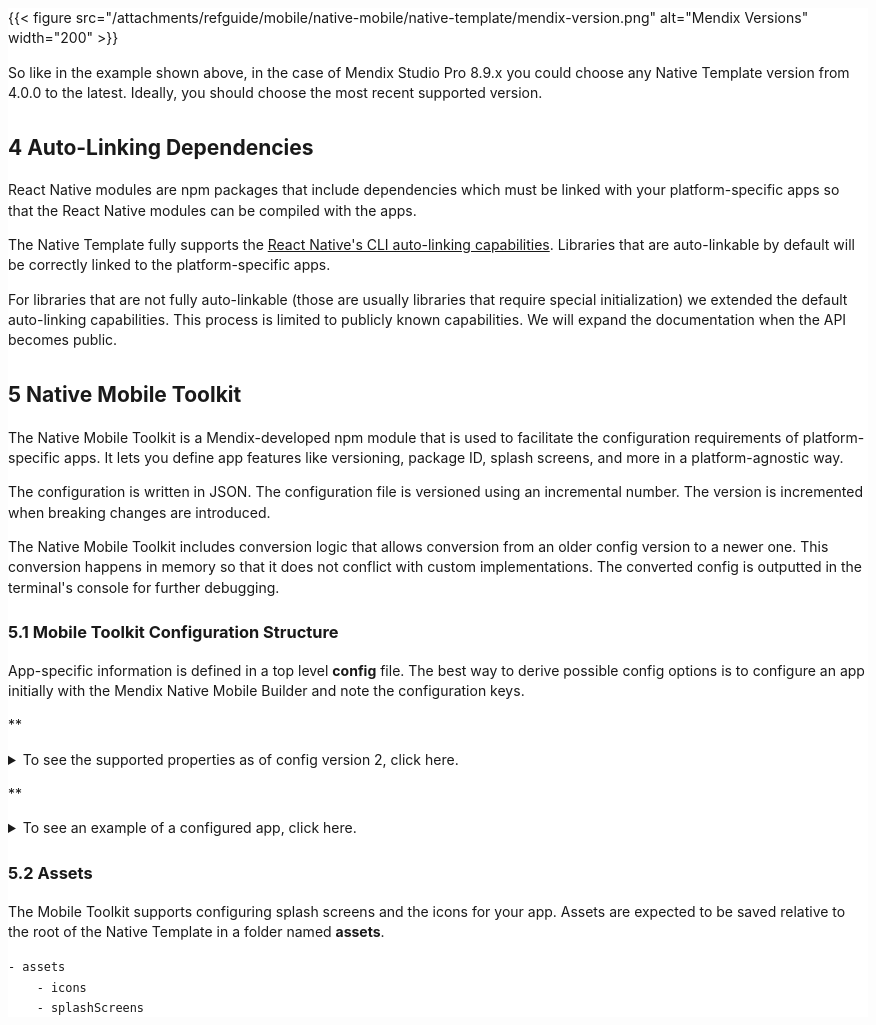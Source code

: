 {{< figure src="/attachments/refguide/mobile/native-mobile/native-template/mendix-version.png" alt="Mendix Versions"   width="200"  >}}

So like in the example shown above, in the case of Mendix Studio Pro 8.9.x you could choose any Native Template version from 4.0.0 to the latest. Ideally, you should choose the most recent supported version.

## 4 Auto-Linking Dependencies

React Native modules are npm packages that include dependencies which must be linked with your platform-specific apps so that the React Native modules can be compiled with the apps.

The Native Template fully supports the [React Native's CLI auto-linking capabilities](https://github.com/react-native-community/cli/blob/main/docs/autolinking.md). Libraries that are auto-linkable by default will be correctly linked to the platform-specific apps. 

For libraries that are not fully auto-linkable (those are usually libraries that require special initialization) we extended the default auto-linking capabilities. This process is limited to publicly known capabilities. We will expand the documentation when the API becomes public.

## 5 Native Mobile Toolkit

The Native Mobile Toolkit is a Mendix-developed npm module that is used to facilitate the configuration requirements of platform-specific apps. It lets you define app features like versioning, package ID, splash screens, and more in a platform-agnostic way. 

The configuration is written in JSON. The configuration file is versioned using an incremental number. The version is incremented when breaking changes are introduced.

The Native Mobile Toolkit includes conversion logic that allows conversion from an older config version to a newer one. This conversion
happens in memory so that it does not conflict with custom implementations. The converted config is outputted in the terminal's console
for further debugging. 

### 5.1 Mobile Toolkit Configuration Structure

App-specific information is defined in a top level **config** file. The best way to derive possible config options is to configure an app initially with the Mendix Native Mobile Builder and note the configuration keys.

**<details><summary>To see the supported properties as of config version 2, click here.</summary></details>

**<details><summary>To see an example of a configured app, click here.</summary></details>

### 5.2 Assets

The Mobile Toolkit supports configuring splash screens and the icons for your app. Assets are expected to be saved relative to the root of the Native Template in a folder named **assets**.

```text
- assets
    - icons
    - splashScreens
```
